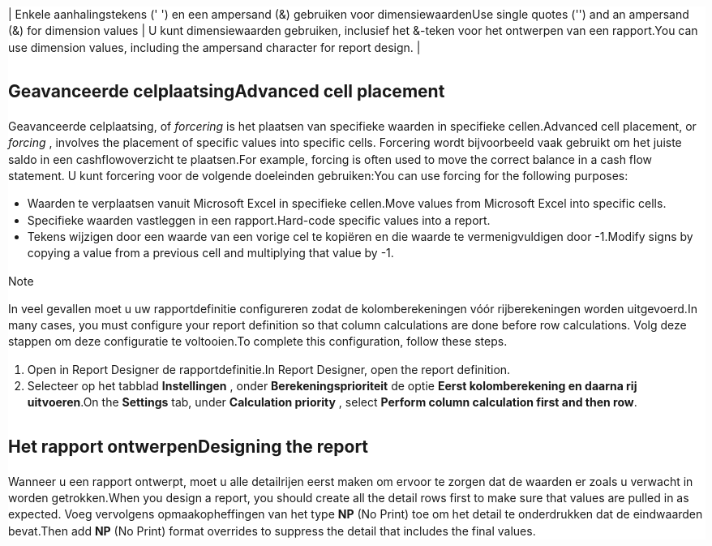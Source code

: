 | <span data-ttu-id="3e9dc-128">Enkele aanhalingstekens (' ') en een ampersand (&) gebruiken voor dimensiewaarden</span><span class="sxs-lookup"><span data-stu-id="3e9dc-128">Use single quotes ('') and an ampersand (&) for dimension values</span></span> | <span data-ttu-id="3e9dc-129">U kunt dimensiewaarden gebruiken, inclusief het &-teken voor het ontwerpen van een rapport.</span><span class="sxs-lookup"><span data-stu-id="3e9dc-129">You can use dimension values, including the ampersand character for report design.</span></span> |

## <a name="advanced-cell-placement"></a><span data-ttu-id="3e9dc-130">Geavanceerde celplaatsing</span><span class="sxs-lookup"><span data-stu-id="3e9dc-130">Advanced cell placement</span></span>

<span data-ttu-id="3e9dc-131">Geavanceerde celplaatsing, of *forcering* is het plaatsen van specifieke waarden in specifieke cellen.</span><span class="sxs-lookup"><span data-stu-id="3e9dc-131">Advanced cell placement, or *forcing* , involves the placement of specific values into specific cells.</span></span> <span data-ttu-id="3e9dc-132">Forcering wordt bijvoorbeeld vaak gebruikt om het juiste saldo in een cashflowoverzicht te plaatsen.</span><span class="sxs-lookup"><span data-stu-id="3e9dc-132">For example, forcing is often used to move the correct balance in a cash flow statement.</span></span> <span data-ttu-id="3e9dc-133">U kunt forcering voor de volgende doeleinden gebruiken:</span><span class="sxs-lookup"><span data-stu-id="3e9dc-133">You can use forcing for the following purposes:</span></span>

- <span data-ttu-id="3e9dc-134">Waarden te verplaatsen vanuit Microsoft Excel in specifieke cellen.</span><span class="sxs-lookup"><span data-stu-id="3e9dc-134">Move values from Microsoft Excel into specific cells.</span></span>
- <span data-ttu-id="3e9dc-135">Specifieke waarden vastleggen in een rapport.</span><span class="sxs-lookup"><span data-stu-id="3e9dc-135">Hard-code specific values into a report.</span></span>
- <span data-ttu-id="3e9dc-136">Tekens wijzigen door een waarde van een vorige cel te kopiëren en die waarde te vermenigvuldigen door -1.</span><span class="sxs-lookup"><span data-stu-id="3e9dc-136">Modify signs by copying a value from a previous cell and multiplying that value by -1.</span></span>

> [!NOTE]
> <span data-ttu-id="3e9dc-137">In veel gevallen moet u uw rapportdefinitie configureren zodat de kolomberekeningen vóór rijberekeningen worden uitgevoerd.</span><span class="sxs-lookup"><span data-stu-id="3e9dc-137">In many cases, you must configure your report definition so that column calculations are done before row calculations.</span></span> <span data-ttu-id="3e9dc-138">Volg deze stappen om deze configuratie te voltooien.</span><span class="sxs-lookup"><span data-stu-id="3e9dc-138">To complete this configuration, follow these steps.</span></span>
>
> 1. <span data-ttu-id="3e9dc-139">Open in Report Designer de rapportdefinitie.</span><span class="sxs-lookup"><span data-stu-id="3e9dc-139">In Report Designer, open the report definition.</span></span>
> 2. <span data-ttu-id="3e9dc-140">Selecteer op het tabblad **Instellingen** , onder **Berekeningsprioriteit** de optie **Eerst kolomberekening en daarna rij uitvoeren**.</span><span class="sxs-lookup"><span data-stu-id="3e9dc-140">On the **Settings** tab, under **Calculation priority** , select **Perform column calculation first and then row**.</span></span>

## <a name="designing-the-report"></a><span data-ttu-id="3e9dc-141">Het rapport ontwerpen</span><span class="sxs-lookup"><span data-stu-id="3e9dc-141">Designing the report</span></span>

<span data-ttu-id="3e9dc-142">Wanneer u een rapport ontwerpt, moet u alle detailrijen eerst maken om ervoor te zorgen dat de waarden er zoals u verwacht in worden getrokken.</span><span class="sxs-lookup"><span data-stu-id="3e9dc-142">When you design a report, you should create all the detail rows first to make sure that values are pulled in as expected.</span></span> <span data-ttu-id="3e9dc-143">Voeg vervolgens opmaakopheffingen van het type **NP** (No Print) toe om het detail te onderdrukken dat de eindwaarden bevat.</span><span class="sxs-lookup"><span data-stu-id="3e9dc-143">Then add **NP** (No Print) format overrides to suppress the detail that includes the final values.</span></span>
